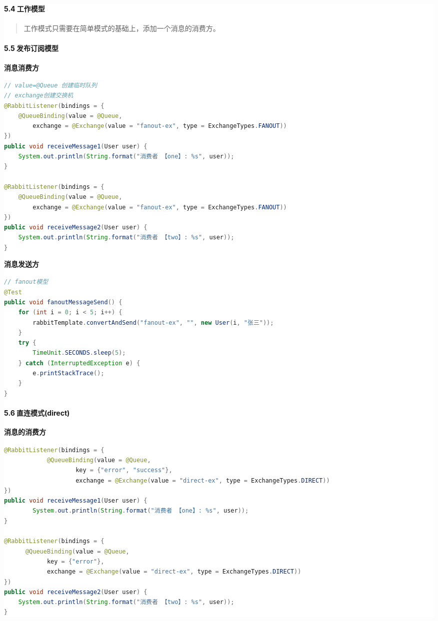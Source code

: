 #### 5.4 工作模型

> 工作模式只需要在简单模式的基础上，添加一个消息的消费方。

#### 5.5 发布订阅模型

**消息消费方**

```java
// value=@Queue 创建临时队列
// exchange创建交换机
@RabbitListener(bindings = {
	@QueueBinding(value = @Queue,
		exchange = @Exchange(value = "fanout-ex", type = ExchangeTypes.FANOUT))
})
public void receiveMessage1(User user) {
	System.out.println(String.format("消费者 【one】: %s", user));
}

@RabbitListener(bindings = {
	@QueueBinding(value = @Queue,
		exchange = @Exchange(value = "fanout-ex", type = ExchangeTypes.FANOUT))
})
public void receiveMessage2(User user) {
	System.out.println(String.format("消费者 【two】: %s", user));
}
```

**消息发送方**

```java
// fanout模型
@Test
public void fanoutMessageSend() {
	for (int i = 0; i < 5; i++) {
		rabbitTemplate.convertAndSend("fanout-ex", "", new User(i, "张三"));
	}
	try {
		TimeUnit.SECONDS.sleep(5);
	} catch (InterruptedException e) {
		e.printStackTrace();
	}
}
```

#### 5.6 直连模式(direct)

**消息的消费方**

```java
@RabbitListener(bindings = {
            @QueueBinding(value = @Queue,
                    key = {"error", "success"},
                    exchange = @Exchange(value = "direct-ex", type = ExchangeTypes.DIRECT))
})
public void receiveMessage1(User user) {
        System.out.println(String.format("消费者 【one】: %s", user));
}

@RabbitListener(bindings = {
      @QueueBinding(value = @Queue,
            key = {"error"},
            exchange = @Exchange(value = "direct-ex", type = ExchangeTypes.DIRECT))
})
public void receiveMessage2(User user) {
    System.out.println(String.format("消费者 【two】: %s", user));
}
```